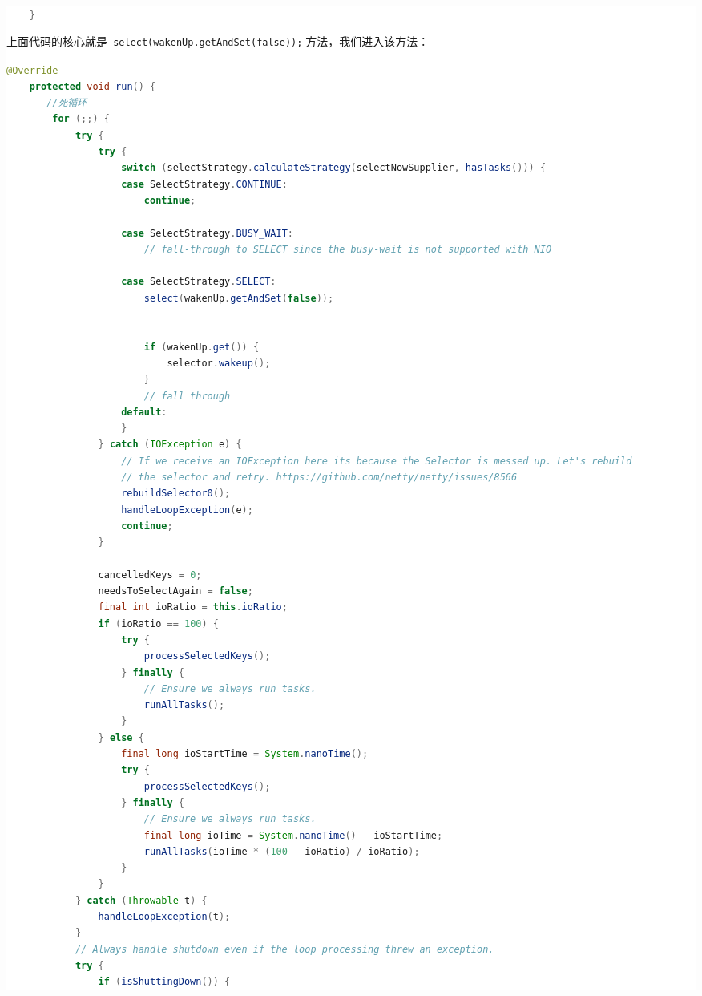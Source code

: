 ```java
    }
```

上面代码的核心就是` select(wakenUp.getAndSet(false));` 方法，我们进入该方法：

```java
@Override
    protected void run() {
       //死循环
        for (;;) {
            try {
                try {
                    switch (selectStrategy.calculateStrategy(selectNowSupplier, hasTasks())) {
                    case SelectStrategy.CONTINUE:
                        continue;

                    case SelectStrategy.BUSY_WAIT:
                        // fall-through to SELECT since the busy-wait is not supported with NIO

                    case SelectStrategy.SELECT:
                        select(wakenUp.getAndSet(false));


                        if (wakenUp.get()) {
                            selector.wakeup();
                        }
                        // fall through
                    default:
                    }
                } catch (IOException e) {
                    // If we receive an IOException here its because the Selector is messed up. Let's rebuild
                    // the selector and retry. https://github.com/netty/netty/issues/8566
                    rebuildSelector0();
                    handleLoopException(e);
                    continue;
                }

                cancelledKeys = 0;
                needsToSelectAgain = false;
                final int ioRatio = this.ioRatio;
                if (ioRatio == 100) {
                    try {
                        processSelectedKeys();
                    } finally {
                        // Ensure we always run tasks.
                        runAllTasks();
                    }
                } else {
                    final long ioStartTime = System.nanoTime();
                    try {
                        processSelectedKeys();
                    } finally {
                        // Ensure we always run tasks.
                        final long ioTime = System.nanoTime() - ioStartTime;
                        runAllTasks(ioTime * (100 - ioRatio) / ioRatio);
                    }
                }
            } catch (Throwable t) {
                handleLoopException(t);
            }
            // Always handle shutdown even if the loop processing threw an exception.
            try {
                if (isShuttingDown()) {
```